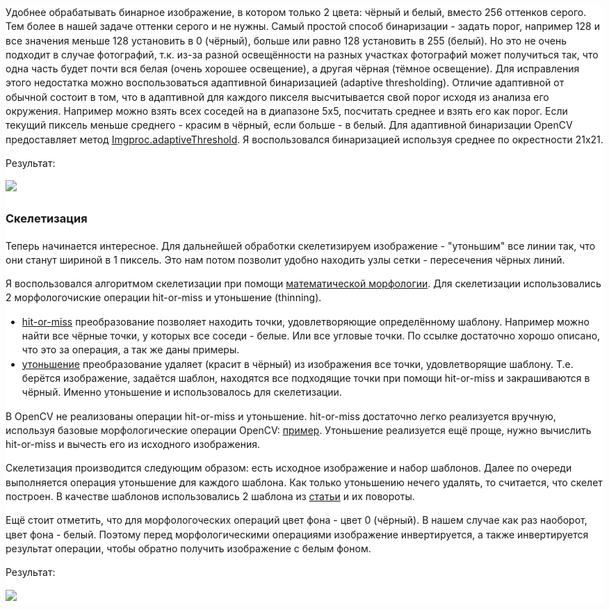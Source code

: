 Удобнее обрабатывать бинарное изображение, в котором только 2 цвета: чёрный и белый, вместо 256 оттенков серого. Тем более в нашей задаче оттенки серого и не нужны. Самый простой способ бинаризации - задать порог, например 128 и все значения меньше 128 установить в 0 (чёрный), больше или равно 128 установить в 255 (белый). Но это не очень подходит в случае фотографий, т.к. из-за разной освещённости на разных участках фотографий может получиться так, что одна часть будет почти вся белая (очень хорошее освещение), а другая чёрная (тёмное освещение). Для исправления этого недостатка можно воспользоваться адаптивной бинаризацией (adaptive thresholding). Отличие адаптивной от обычной состоит в том, что в адаптивной для каждого пикселя высчитывается свой порог исходя из анализа его окружения. Например можно взять всех соседей на в диапазоне 5x5, посчитать среднее и взять его как порог. Если текущий пиксель меньше среднего - красим в чёрный, если больше - в белый. Для адаптивной бинаризации OpenCV предоставляет метод [Imgproc.adaptiveThreshold](http://docs.opencv.org/java/org/opencv/imgproc/Imgproc.html#adaptiveThreshold%28org.opencv.core.Mat%2C%20org.opencv.core.Mat%2C%20double%2C%20int%2C%20int%2C%20int%2C%20double%29). Я воспользовался бинаризацией используя среднее по окрестности 21х21.

Результат:

<img src="http://s5.postimg.org/mhnkrvplj/step2.png"/>

### <a id="skeletonization"></a> Скелетизация

Теперь начинается интересное. Для дальнейшей обработки скелетизируем изображение - "утоньшим" все линии так, что они станут шириной в 1 пиксель. Это нам потом позволит удобно находить узлы сетки - пересечения чёрных линий.

Я воспользовался алгоритмом скелетизации при помощи [математической морфологии](http://ru.wikipedia.org/wiki/Математическая_морфология). Для скелетизации использовались 2 морфологочиские операции hit-or-miss и утоньшение (thinning).

* [hit-or-miss](http://homepages.inf.ed.ac.uk/rbf/HIPR2/hitmiss.htm) преобразование позволяет находить точки, удовлетворяющие определённому шаблону. Например можно найти все чёрные точки, у которых все соседи - белые. Или все угловые точки. По ссылке достаточно хорошо описано, что это за операция, а так же даны примеры.
* [утоньшение](http://homepages.inf.ed.ac.uk/rbf/HIPR2/thin.htm) преобразование удаляет (красит в чёрный) из изображения все точки, удовлетворящие шаблону. Т.е. берётся изображение, задаётся шаблон, находятся все подходящие точки при помощи hit-or-miss и закрашиваются в чёрный. Именно утоньшение и использовалось для скелетизации.

В OpenCV не реализованы операции hit-or-miss и утоньшение. hit-or-miss достаточно легко реализуется вручную, используя базовые морфологические операции OpenCV: [пример](http://opencv-code.com/tutorials/hit-or-miss-transform-in-opencv/). Утоньшение реализуется ещё проще, нужно вычислить hit-or-miss и вычесть его из исходного изображения.

Скелетизация производится следующим образом: есть исходное изображение и набор шаблонов. Далее по очереди выполняется операция утоньшение для каждого шаблона. Как только утоньшению нечего удалять, то считается, что скелет построен. В качестве шаблонов использовались 2 шаблона из [статьи](http://homepages.inf.ed.ac.uk/rbf/HIPR2/thin.htm) и их повороты.

Ещё стоит отметить, что для морфологоческих операций цвет фона - цвет 0 (чёрный). В нашем случае как раз наоборот, цвет фона - белый. Поэтому перед морфологическими операциями изображение инвертируется, а также инвертируется результат операции, чтобы обратно получить изображение с белым фоном.

Результат:

<img src="http://s5.postimg.org/swmlojwbb/step3.png"/>
